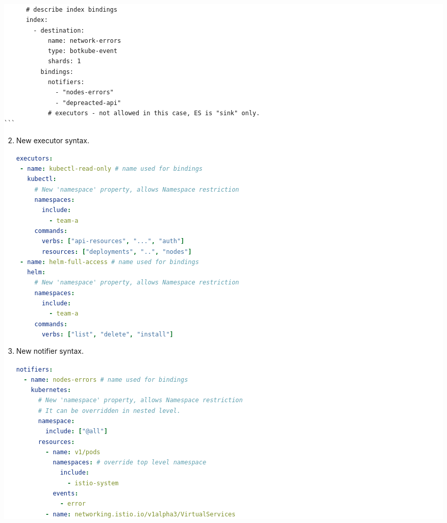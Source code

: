           # describe index bindings
          index:
            - destination:
                name: network-errors
                type: botkube-event
                shards: 1
              bindings:
                notifiers:
                  - "nodes-errors"
                  - "depreacted-api"
                # executors - not allowed in this case, ES is "sink" only.
    ```

2. New executor syntax.
     ```yaml
    executors:
      - name: kubectl-read-only # name used for bindings
        kubectl:
          # New 'namespace' property, allows Namespace restriction
          namespaces:
            include:
              - team-a
          commands:
            verbs: ["api-resources", "...", "auth"]
            resources: ["deployments", "..", "nodes"]
      - name: helm-full-access # name used for bindings
        helm:
          # New 'namespace' property, allows Namespace restriction
          namespaces:
            include:
              - team-a
          commands:
            verbs: ["list", "delete", "install"]
    ```

3. New notifier syntax.
     ```yaml
     notifiers:
       - name: nodes-errors # name used for bindings
         kubernetes:
           # New 'namespace' property, allows Namespace restriction
           # It can be overridden in nested level.
           namespace:
             include: ["@all"]
           resources:
             - name: v1/pods
               namespaces: # override top level namespace
                 include:
                   - istio-system
               events:
                 - error
             - name: networking.istio.io/v1alpha3/VirtualServices